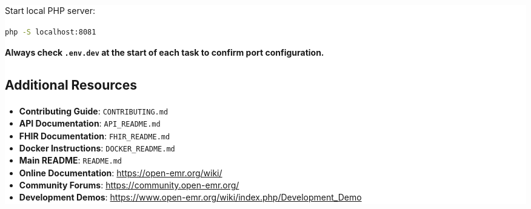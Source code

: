 Start local PHP server:
```bash
php -S localhost:8081
```

**Always check `.env.dev` at the start of each task to confirm port configuration.**

## Additional Resources

- **Contributing Guide**: `CONTRIBUTING.md`
- **API Documentation**: `API_README.md`
- **FHIR Documentation**: `FHIR_README.md`
- **Docker Instructions**: `DOCKER_README.md`
- **Main README**: `README.md`
- **Online Documentation**: https://open-emr.org/wiki/
- **Community Forums**: https://community.open-emr.org/
- **Development Demos**: https://www.open-emr.org/wiki/index.php/Development_Demo
